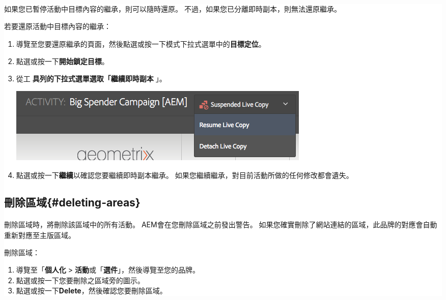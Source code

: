如果您已暫停活動中目標內容的繼承，則可以隨時還原。 不過，如果您已分離即時副本，則無法還原繼承。

若要還原活動中目標內容的繼承：

1. 導覽至您要還原繼承的頁面，然後點選或按一下模式下拉式選單中的&#x200B;**目標定位**。
1. 點選或按一下&#x200B;**開始鎖定目標**。
1. 從工 **具列的下拉式選單選取「繼續即時副本** 」。

   ![chlimage_1-288](assets/chlimage_1-288.png)

1. 點選或按一下&#x200B;**繼續**&#x200B;以確認您要繼續即時副本繼承。 如果您繼續繼承，對目前活動所做的任何修改都會遺失。

## 刪除區域{#deleting-areas}

刪除區域時，將刪除該區域中的所有活動。 AEM會在您刪除區域之前發出警告。 如果您確實刪除了網站連結的區域，此品牌的對應會自動重新對應至主版區域。

刪除區域：

1. 導覽至「**個人化** > **活動**&#x200B;或「**選件**」，然後導覽至您的品牌。
1. 點選或按一下您要刪除之區域旁的圖示。
1. 點選或按一下&#x200B;**Delete**，然後確認您要刪除區域。
